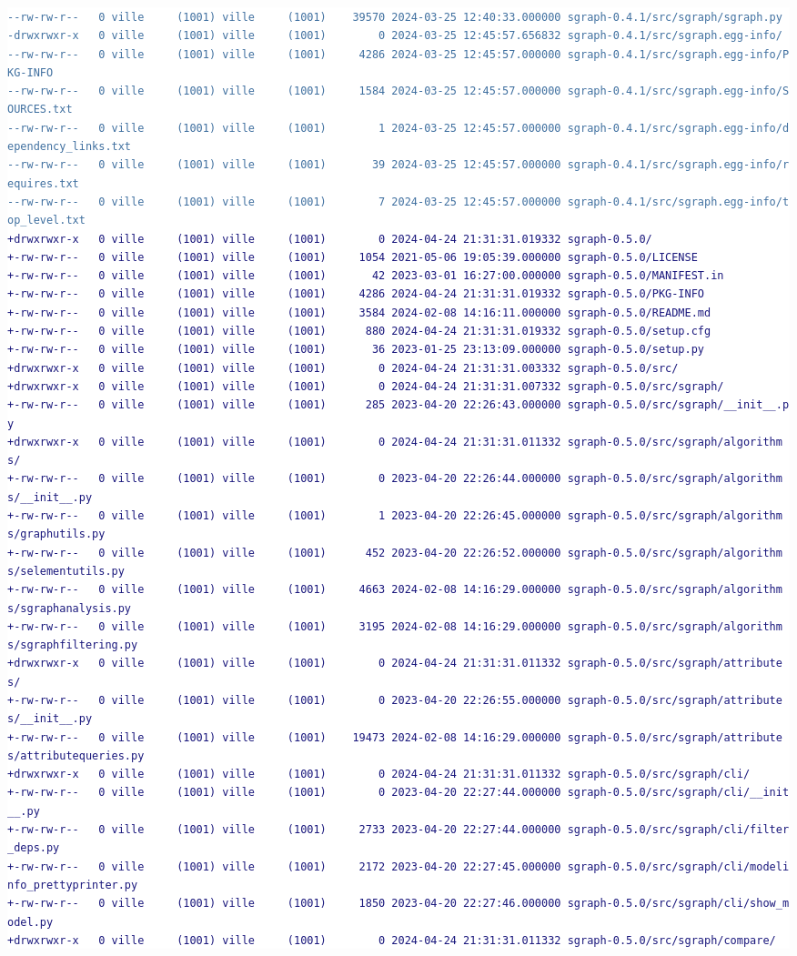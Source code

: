 ```diff
--rw-rw-r--   0 ville     (1001) ville     (1001)    39570 2024-03-25 12:40:33.000000 sgraph-0.4.1/src/sgraph/sgraph.py
-drwxrwxr-x   0 ville     (1001) ville     (1001)        0 2024-03-25 12:45:57.656832 sgraph-0.4.1/src/sgraph.egg-info/
--rw-rw-r--   0 ville     (1001) ville     (1001)     4286 2024-03-25 12:45:57.000000 sgraph-0.4.1/src/sgraph.egg-info/PKG-INFO
--rw-rw-r--   0 ville     (1001) ville     (1001)     1584 2024-03-25 12:45:57.000000 sgraph-0.4.1/src/sgraph.egg-info/SOURCES.txt
--rw-rw-r--   0 ville     (1001) ville     (1001)        1 2024-03-25 12:45:57.000000 sgraph-0.4.1/src/sgraph.egg-info/dependency_links.txt
--rw-rw-r--   0 ville     (1001) ville     (1001)       39 2024-03-25 12:45:57.000000 sgraph-0.4.1/src/sgraph.egg-info/requires.txt
--rw-rw-r--   0 ville     (1001) ville     (1001)        7 2024-03-25 12:45:57.000000 sgraph-0.4.1/src/sgraph.egg-info/top_level.txt
+drwxrwxr-x   0 ville     (1001) ville     (1001)        0 2024-04-24 21:31:31.019332 sgraph-0.5.0/
+-rw-rw-r--   0 ville     (1001) ville     (1001)     1054 2021-05-06 19:05:39.000000 sgraph-0.5.0/LICENSE
+-rw-rw-r--   0 ville     (1001) ville     (1001)       42 2023-03-01 16:27:00.000000 sgraph-0.5.0/MANIFEST.in
+-rw-rw-r--   0 ville     (1001) ville     (1001)     4286 2024-04-24 21:31:31.019332 sgraph-0.5.0/PKG-INFO
+-rw-rw-r--   0 ville     (1001) ville     (1001)     3584 2024-02-08 14:16:11.000000 sgraph-0.5.0/README.md
+-rw-rw-r--   0 ville     (1001) ville     (1001)      880 2024-04-24 21:31:31.019332 sgraph-0.5.0/setup.cfg
+-rw-rw-r--   0 ville     (1001) ville     (1001)       36 2023-01-25 23:13:09.000000 sgraph-0.5.0/setup.py
+drwxrwxr-x   0 ville     (1001) ville     (1001)        0 2024-04-24 21:31:31.003332 sgraph-0.5.0/src/
+drwxrwxr-x   0 ville     (1001) ville     (1001)        0 2024-04-24 21:31:31.007332 sgraph-0.5.0/src/sgraph/
+-rw-rw-r--   0 ville     (1001) ville     (1001)      285 2023-04-20 22:26:43.000000 sgraph-0.5.0/src/sgraph/__init__.py
+drwxrwxr-x   0 ville     (1001) ville     (1001)        0 2024-04-24 21:31:31.011332 sgraph-0.5.0/src/sgraph/algorithms/
+-rw-rw-r--   0 ville     (1001) ville     (1001)        0 2023-04-20 22:26:44.000000 sgraph-0.5.0/src/sgraph/algorithms/__init__.py
+-rw-rw-r--   0 ville     (1001) ville     (1001)        1 2023-04-20 22:26:45.000000 sgraph-0.5.0/src/sgraph/algorithms/graphutils.py
+-rw-rw-r--   0 ville     (1001) ville     (1001)      452 2023-04-20 22:26:52.000000 sgraph-0.5.0/src/sgraph/algorithms/selementutils.py
+-rw-rw-r--   0 ville     (1001) ville     (1001)     4663 2024-02-08 14:16:29.000000 sgraph-0.5.0/src/sgraph/algorithms/sgraphanalysis.py
+-rw-rw-r--   0 ville     (1001) ville     (1001)     3195 2024-02-08 14:16:29.000000 sgraph-0.5.0/src/sgraph/algorithms/sgraphfiltering.py
+drwxrwxr-x   0 ville     (1001) ville     (1001)        0 2024-04-24 21:31:31.011332 sgraph-0.5.0/src/sgraph/attributes/
+-rw-rw-r--   0 ville     (1001) ville     (1001)        0 2023-04-20 22:26:55.000000 sgraph-0.5.0/src/sgraph/attributes/__init__.py
+-rw-rw-r--   0 ville     (1001) ville     (1001)    19473 2024-02-08 14:16:29.000000 sgraph-0.5.0/src/sgraph/attributes/attributequeries.py
+drwxrwxr-x   0 ville     (1001) ville     (1001)        0 2024-04-24 21:31:31.011332 sgraph-0.5.0/src/sgraph/cli/
+-rw-rw-r--   0 ville     (1001) ville     (1001)        0 2023-04-20 22:27:44.000000 sgraph-0.5.0/src/sgraph/cli/__init__.py
+-rw-rw-r--   0 ville     (1001) ville     (1001)     2733 2023-04-20 22:27:44.000000 sgraph-0.5.0/src/sgraph/cli/filter_deps.py
+-rw-rw-r--   0 ville     (1001) ville     (1001)     2172 2023-04-20 22:27:45.000000 sgraph-0.5.0/src/sgraph/cli/modelinfo_prettyprinter.py
+-rw-rw-r--   0 ville     (1001) ville     (1001)     1850 2023-04-20 22:27:46.000000 sgraph-0.5.0/src/sgraph/cli/show_model.py
+drwxrwxr-x   0 ville     (1001) ville     (1001)        0 2024-04-24 21:31:31.011332 sgraph-0.5.0/src/sgraph/compare/
```